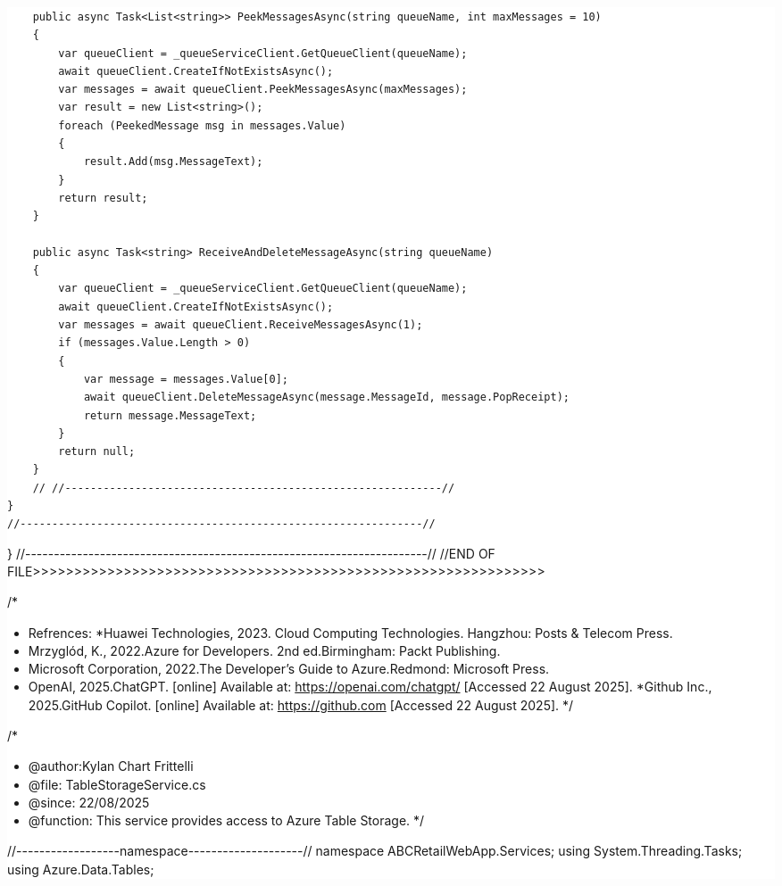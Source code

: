         public async Task<List<string>> PeekMessagesAsync(string queueName, int maxMessages = 10)
        {
            var queueClient = _queueServiceClient.GetQueueClient(queueName);
            await queueClient.CreateIfNotExistsAsync();
            var messages = await queueClient.PeekMessagesAsync(maxMessages);
            var result = new List<string>();
            foreach (PeekedMessage msg in messages.Value)
            {
                result.Add(msg.MessageText);
            }
            return result;
        }

        public async Task<string> ReceiveAndDeleteMessageAsync(string queueName)
        {
            var queueClient = _queueServiceClient.GetQueueClient(queueName);
            await queueClient.CreateIfNotExistsAsync();
            var messages = await queueClient.ReceiveMessagesAsync(1);
            if (messages.Value.Length > 0)
            {
                var message = messages.Value[0];
                await queueClient.DeleteMessageAsync(message.MessageId, message.PopReceipt);
                return message.MessageText;
            }
            return null;
        }
        // //-----------------------------------------------------------//
    }
    //---------------------------------------------------------------//
}
//----------------------------------------------------------------------//
//END OF FILE>>>>>>>>>>>>>>>>>>>>>>>>>>>>>>>>>>>>>>>>>>>>>>>>>>>>>>>>>>>>>>

/*
 * Refrences:
 *Huawei Technologies, 2023. Cloud Computing Technologies. Hangzhou: Posts & Telecom Press.
 * Mrzyglód, K., 2022.Azure for Developers. 2nd ed.Birmingham: Packt Publishing.
 * Microsoft Corporation, 2022.The Developer’s Guide to Azure.Redmond: Microsoft Press.
 * OpenAI, 2025.ChatGPT. [online] Available at: https://openai.com/chatgpt/ [Accessed 22 August 2025].
 *Github Inc., 2025.GitHub Copilot. [online] Available at: https://github.com [Accessed 22 August 2025].
 */

/*
 * @author:Kylan Chart Frittelli
 * @file: TableStorageService.cs
 * @since: 22/08/2025
 * @function: This service provides access to Azure Table Storage.
 */

//------------------namespace--------------------//
namespace ABCRetailWebApp.Services;
using System.Threading.Tasks;
using Azure.Data.Tables;
